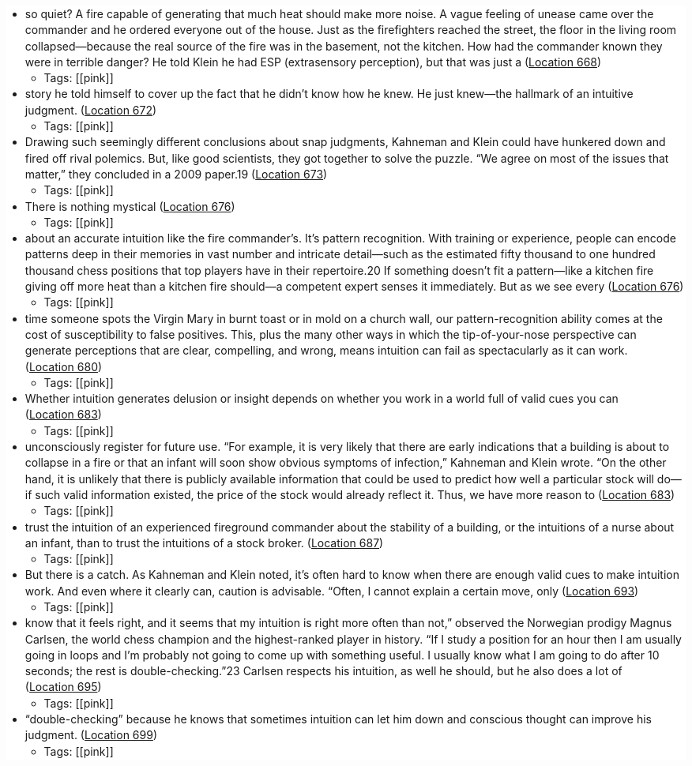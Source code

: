 - so quiet? A fire capable of generating that much heat should make more noise. A vague feeling of unease came over the commander and he ordered everyone out of the house. Just as the firefighters reached the street, the floor in the living room collapsed—because the real source of the fire was in the basement, not the kitchen. How had the commander known they were in terrible danger? He told Klein he had ESP (extrasensory perception), but that was just a ([Location 668](https://readwise.io/to_kindle?action=open&asin=B00Y78X7HY&location=668))
    - Tags: [[pink]] 
- story he told himself to cover up the fact that he didn’t know how he knew. He just knew—the hallmark of an intuitive judgment. ([Location 672](https://readwise.io/to_kindle?action=open&asin=B00Y78X7HY&location=672))
    - Tags: [[pink]] 
- Drawing such seemingly different conclusions about snap judgments, Kahneman and Klein could have hunkered down and fired off rival polemics. But, like good scientists, they got together to solve the puzzle. “We agree on most of the issues that matter,” they concluded in a 2009 paper.19 ([Location 673](https://readwise.io/to_kindle?action=open&asin=B00Y78X7HY&location=673))
    - Tags: [[pink]] 
- There is nothing mystical ([Location 676](https://readwise.io/to_kindle?action=open&asin=B00Y78X7HY&location=676))
    - Tags: [[pink]] 
- about an accurate intuition like the fire commander’s. It’s pattern recognition. With training or experience, people can encode patterns deep in their memories in vast number and intricate detail—such as the estimated fifty thousand to one hundred thousand chess positions that top players have in their repertoire.20 If something doesn’t fit a pattern—like a kitchen fire giving off more heat than a kitchen fire should—a competent expert senses it immediately. But as we see every ([Location 676](https://readwise.io/to_kindle?action=open&asin=B00Y78X7HY&location=676))
    - Tags: [[pink]] 
- time someone spots the Virgin Mary in burnt toast or in mold on a church wall, our pattern-recognition ability comes at the cost of susceptibility to false positives. This, plus the many other ways in which the tip-of-your-nose perspective can generate perceptions that are clear, compelling, and wrong, means intuition can fail as spectacularly as it can work. ([Location 680](https://readwise.io/to_kindle?action=open&asin=B00Y78X7HY&location=680))
    - Tags: [[pink]] 
- Whether intuition generates delusion or insight depends on whether you work in a world full of valid cues you can ([Location 683](https://readwise.io/to_kindle?action=open&asin=B00Y78X7HY&location=683))
    - Tags: [[pink]] 
- unconsciously register for future use. “For example, it is very likely that there are early indications that a building is about to collapse in a fire or that an infant will soon show obvious symptoms of infection,” Kahneman and Klein wrote. “On the other hand, it is unlikely that there is publicly available information that could be used to predict how well a particular stock will do—if such valid information existed, the price of the stock would already reflect it. Thus, we have more reason to ([Location 683](https://readwise.io/to_kindle?action=open&asin=B00Y78X7HY&location=683))
    - Tags: [[pink]] 
- trust the intuition of an experienced fireground commander about the stability of a building, or the intuitions of a nurse about an infant, than to trust the intuitions of a stock broker. ([Location 687](https://readwise.io/to_kindle?action=open&asin=B00Y78X7HY&location=687))
    - Tags: [[pink]] 
- But there is a catch. As Kahneman and Klein noted, it’s often hard to know when there are enough valid cues to make intuition work. And even where it clearly can, caution is advisable. “Often, I cannot explain a certain move, only ([Location 693](https://readwise.io/to_kindle?action=open&asin=B00Y78X7HY&location=693))
    - Tags: [[pink]] 
- know that it feels right, and it seems that my intuition is right more often than not,” observed the Norwegian prodigy Magnus Carlsen, the world chess champion and the highest-ranked player in history. “If I study a position for an hour then I am usually going in loops and I’m probably not going to come up with something useful. I usually know what I am going to do after 10 seconds; the rest is double-checking.”23 Carlsen respects his intuition, as well he should, but he also does a lot of ([Location 695](https://readwise.io/to_kindle?action=open&asin=B00Y78X7HY&location=695))
    - Tags: [[pink]] 
- “double-checking” because he knows that sometimes intuition can let him down and conscious thought can improve his judgment. ([Location 699](https://readwise.io/to_kindle?action=open&asin=B00Y78X7HY&location=699))
    - Tags: [[pink]] 
